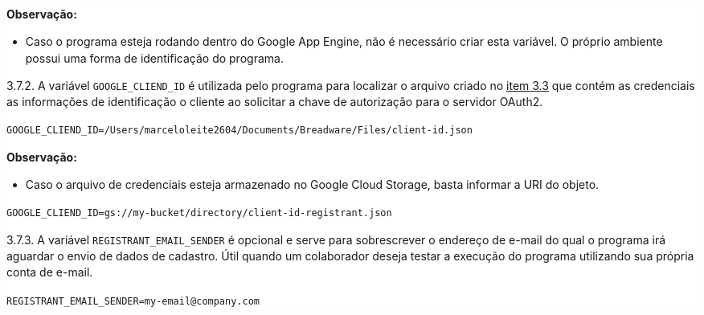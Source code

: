 **Observação:**
- Caso o programa esteja rodando dentro do Google App Engine, não é necessário criar esta variável. O próprio ambiente possui uma forma de identificação do programa.

3.7.2. A variável `GOOGLE_CLIEND_ID` é utilizada pelo programa para localizar o arquivo criado no [item 3.3][3.3] que contém as credenciais as informações de identificação o cliente ao solicitar a chave de autorização para o servidor OAuth2.

`GOOGLE_CLIEND_ID=/Users/marceloleite2604/Documents/Breadware/Files/client-id.json`

**Observação:**
- Caso o arquivo de credenciais esteja armazenado no Google Cloud Storage, basta informar a URI do objeto.

`GOOGLE_CLIEND_ID=gs://my-bucket/directory/client-id-registrant.json`

3.7.3. A variável `REGISTRANT_EMAIL_SENDER` é opcional e serve para sobrescrever o endereço de e-mail do qual o programa irá aguardar o envio de dados de cadastro. Útil quando um colaborador deseja testar a execução do programa utilizando sua própria conta de e-mail.

`REGISTRANT_EMAIL_SENDER=my-email@company.com`

[1]: ../REAME.md#1-apresentação
[2]: #2-tecnologias-utilizadas
[2.1]: #21-tecnologias-necessrias-no-ambiente-de-execução
[2.2]: #22-tecnologias-utilizadas-como-solução-no-programa
[3]: #3-como-instalar-o-ambiente-de-desenvolvimento
[3.1]: #31-instalar-os-softwares-necessários
[3.2]: #32-clonar-o-repositório-git
[3.3]: #33-criar-ou-solicitar-as-credenciais-do-programa-no-google-cloud-platform
[3.4]: #34-criar-ou-solicitar-as-credenciais-de-conta-de-serviços-no-google-cloud-platform
[3.5]: #35-importar-o-projeto-no-intellij-ide
[3.6]: #36-criar-a-configuração-de-execução-do-programa
[3.7]: #37-definir-variáveis-de-ambiente
[4]: ./como-executar-o-programa.md#4-como-executar-o-programa
[4.1]: ./como-executar-o-programa.md#41-executando-o-programa-via-intellij
[4.2]: ./como-executar-o-programa.md#42-executando-o-programa-via-linha-de-comando
[4.3]: ./como-executar-o-programa.md#43-executando-o-programa-através-do-google-app-engine